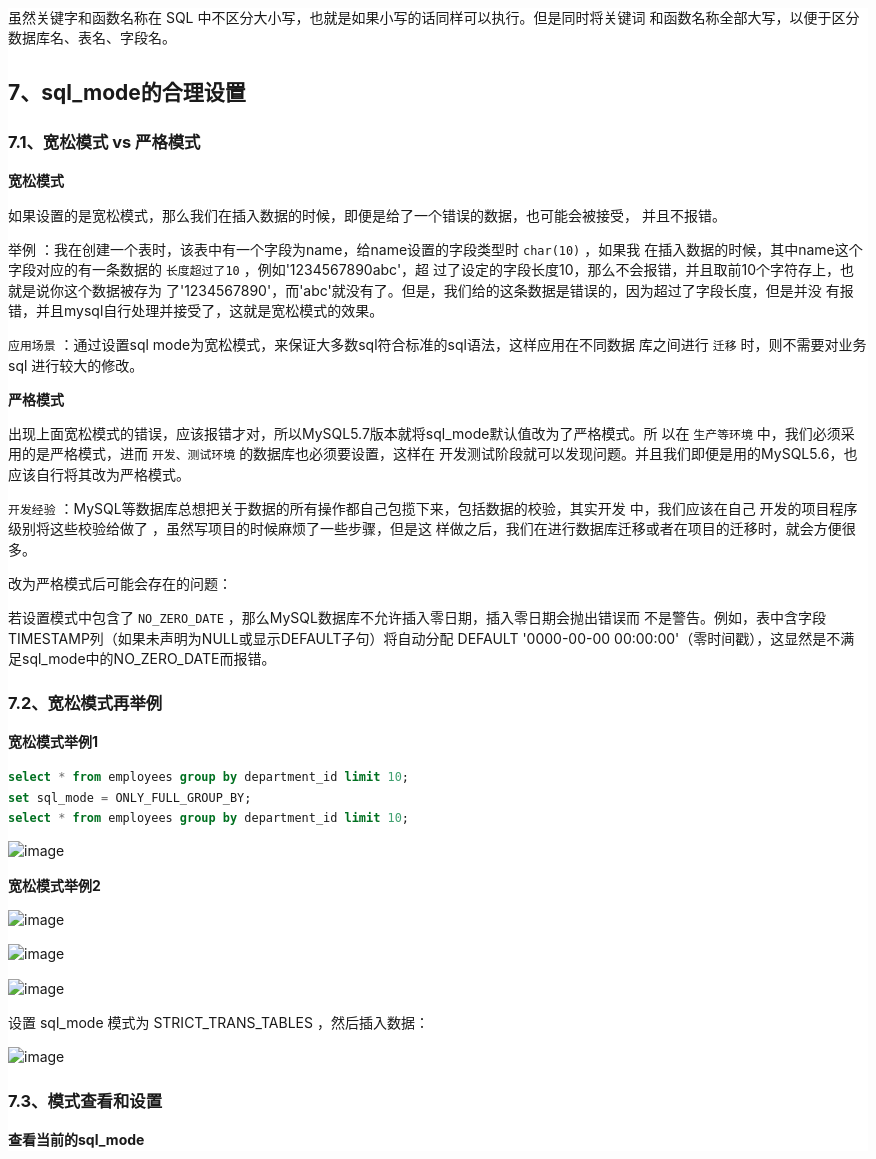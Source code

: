 虽然关键字和函数名称在 SQL 中不区分大小写，也就是如果小写的话同样可以执行。但是同时将关键词 和函数名称全部大写，以便于区分数据库名、表名、字段名。

## 7、sql_mode的合理设置

### 7.1、宽松模式 vs 严格模式

**宽松模式**

如果设置的是宽松模式，那么我们在插入数据的时候，即便是给了一个错误的数据，也可能会被接受， 并且不报错。

举例 ：我在创建一个表时，该表中有一个字段为name，给name设置的字段类型时 `char(10)` ，如果我 在插入数据的时候，其中name这个字段对应的有一条数据的 `长度超过了10` ，例如'1234567890abc'，超 过了设定的字段长度10，那么不会报错，并且取前10个字符存上，也就是说你这个数据被存为 了'1234567890'，而'abc'就没有了。但是，我们给的这条数据是错误的，因为超过了字段长度，但是并没 有报错，并且mysql自行处理并接受了，这就是宽松模式的效果。

`应用场景` ：通过设置sql mode为宽松模式，来保证大多数sql符合标准的sql语法，这样应用在不同数据 库之间进行 `迁移` 时，则不需要对业务sql 进行较大的修改。

**严格模式**

出现上面宽松模式的错误，应该报错才对，所以MySQL5.7版本就将sql_mode默认值改为了严格模式。所 以在 `生产等环境` 中，我们必须采用的是严格模式，进而 `开发、测试环境` 的数据库也必须要设置，这样在 开发测试阶段就可以发现问题。并且我们即便是用的MySQL5.6，也应该自行将其改为严格模式。

`开发经验` ：MySQL等数据库总想把关于数据的所有操作都自己包揽下来，包括数据的校验，其实开发 中，我们应该在自己 开发的项目程序级别将这些校验给做了 ，虽然写项目的时候麻烦了一些步骤，但是这 样做之后，我们在进行数据库迁移或者在项目的迁移时，就会方便很多。

改为严格模式后可能会存在的问题：

若设置模式中包含了 `NO_ZERO_DATE` ，那么MySQL数据库不允许插入零日期，插入零日期会抛出错误而 不是警告。例如，表中含字段TIMESTAMP列（如果未声明为NULL或显示DEFAULT子句）将自动分配 DEFAULT '0000-00-00 00:00:00'（零时间戳），这显然是不满足sql_mode中的NO_ZERO_DATE而报错。

### 7.2、宽松模式再举例

**宽松模式举例1**

```sql
select * from employees group by department_id limit 10;
set sql_mode = ONLY_FULL_GROUP_BY;
select * from employees group by department_id limit 10;
```

![image](https://cdn.jsdelivr.net/gh/Weibw162/image-hosting@dev/MySQL进阶/image.1wrsmhpczjvk.webp)

**宽松模式举例2**

![image](https://cdn.jsdelivr.net/gh/Weibw162/image-hosting@dev/MySQL进阶/image.1nczapxkvxs0.webp)

![image](https://cdn.jsdelivr.net/gh/Weibw162/image-hosting@dev/MySQL进阶/image.74noj54ntic0.webp)

![image](https://cdn.jsdelivr.net/gh/Weibw162/image-hosting@dev/MySQL进阶/image.4f6f9xf34wi0.webp)

设置 sql_mode 模式为 STRICT_TRANS_TABLES ，然后插入数据：

![image](https://cdn.jsdelivr.net/gh/Weibw162/image-hosting@dev/MySQL进阶/image.13qp4uuems9s.webp)

### 7.3、模式查看和设置

**查看当前的sql_mode**
